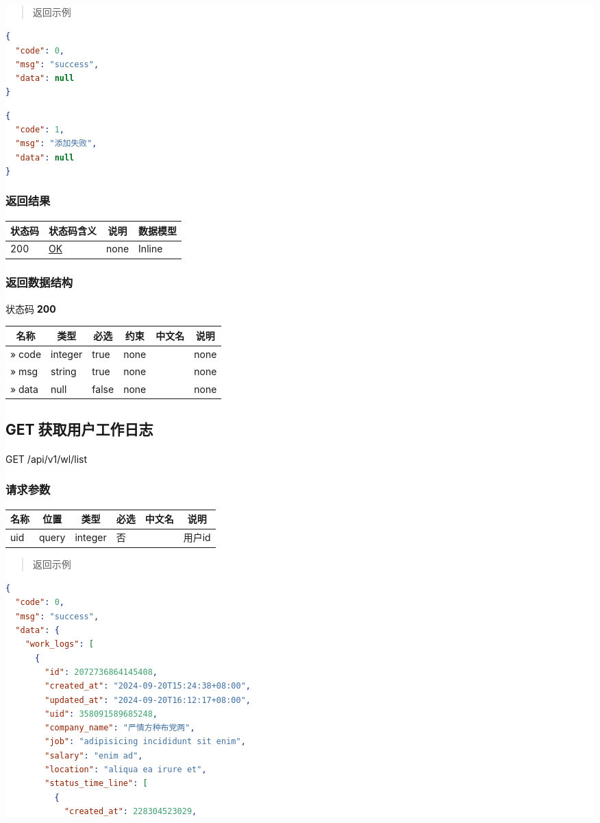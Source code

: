 > 返回示例

```json
{
  "code": 0,
  "msg": "success",
  "data": null
}
```

```json
{
  "code": 1,
  "msg": "添加失败",
  "data": null
}
```

### 返回结果

| 状态码 | 状态码含义                                              | 说明 | 数据模型 |
| ------ | ------------------------------------------------------- | ---- | -------- |
| 200    | [OK](https://tools.ietf.org/html/rfc7231#section-6.3.1) | none | Inline   |

### 返回数据结构

状态码 **200**

| 名称   | 类型    | 必选  | 约束 | 中文名 | 说明 |
| ------ | ------- | ----- | ---- | ------ | ---- |
| » code | integer | true  | none |        | none |
| » msg  | string  | true  | none |        | none |
| » data | null    | false | none |        | none |

## GET 获取用户工作日志

GET /api/v1/wl/list

### 请求参数

| 名称 | 位置  | 类型    | 必选 | 中文名 | 说明   |
| ---- | ----- | ------- | ---- | ------ | ------ |
| uid  | query | integer | 否   |        | 用户id |

> 返回示例

```json
{
  "code": 0,
  "msg": "success",
  "data": {
    "work_logs": [
      {
        "id": 2072736864145408,
        "created_at": "2024-09-20T15:24:38+08:00",
        "updated_at": "2024-09-20T16:12:17+08:00",
        "uid": 358091589685248,
        "company_name": "严情方种布党两",
        "job": "adipisicing incididunt sit enim",
        "salary": "enim ad",
        "location": "aliqua ea irure et",
        "status_time_line": [
          {
            "created_at": 228304523029,
```